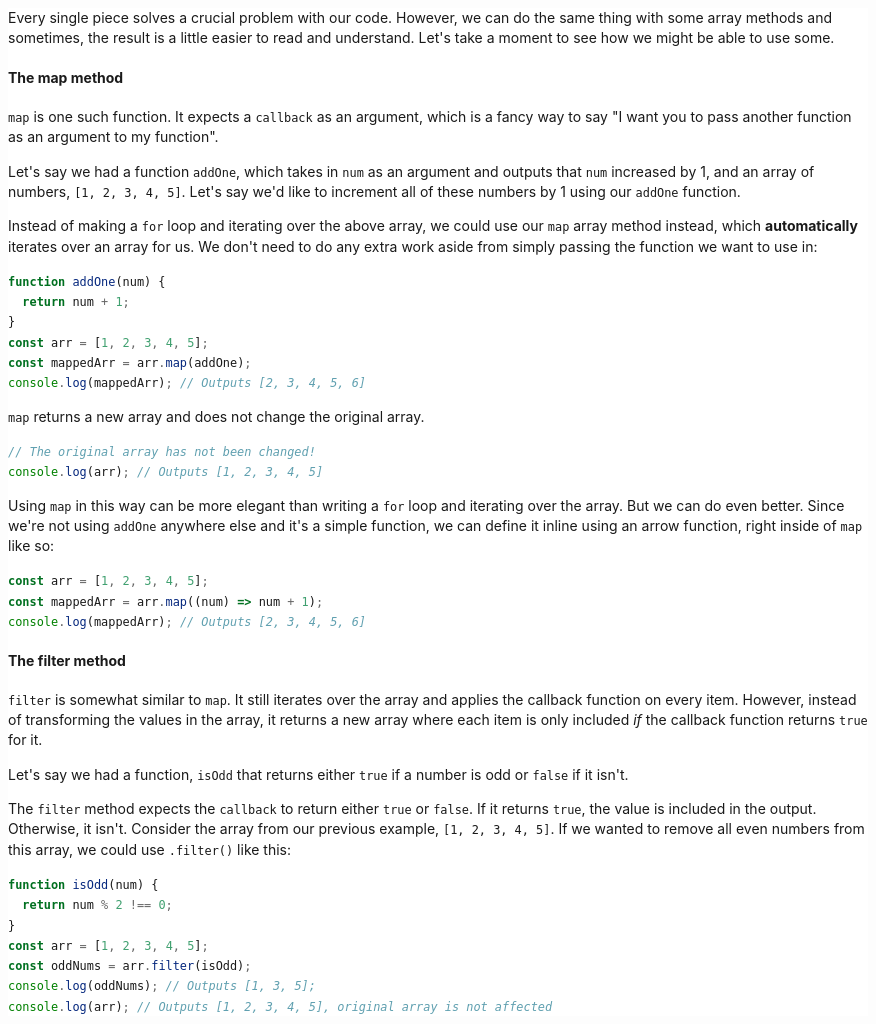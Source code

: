 Every single piece solves a crucial problem with our code. However, we can do the same thing with some array methods and sometimes, the result is a little easier to read and understand. Let's take a moment to see how we might be able to use some.

#### The map method

`map` is one such function. It expects a `callback` as an argument, which is a fancy way to say "I want you to pass another function as an argument to my function".

Let's say we had a function `addOne`, which takes in `num` as an argument and outputs that `num` increased by 1, and an array of numbers, `[1, 2, 3, 4, 5]`. Let's say we'd like to increment all of these numbers by 1 using our `addOne` function.

Instead of making a `for` loop and iterating over the above array, we could use our `map` array method instead, which **automatically** iterates over an array for us. We don't need to do any extra work aside from simply passing the function we want to use in:

```javascript
function addOne(num) {
  return num + 1;
}
const arr = [1, 2, 3, 4, 5];
const mappedArr = arr.map(addOne);
console.log(mappedArr); // Outputs [2, 3, 4, 5, 6]
```

`map` returns a new array and does not change the original array.

```javascript
// The original array has not been changed!
console.log(arr); // Outputs [1, 2, 3, 4, 5]
```

Using `map` in this way can be more elegant than writing a `for` loop and iterating over the array. But we can do even better. Since we're not using `addOne` anywhere else and it's a simple function, we can define it inline using an arrow function, right inside of `map` like so:

```javascript
const arr = [1, 2, 3, 4, 5];
const mappedArr = arr.map((num) => num + 1);
console.log(mappedArr); // Outputs [2, 3, 4, 5, 6]
```

#### The filter method

`filter` is somewhat similar to `map`. It still iterates over the array and applies the callback function on every item. However, instead of transforming the values in the array, it returns a new array where each item is only included *if* the callback function returns `true` for it.

Let's say we had a function, `isOdd` that returns either `true` if a number is odd or `false` if it isn't.

The `filter` method expects the `callback` to return either `true` or `false`. If it returns `true`, the value is included in the output. Otherwise, it isn't. Consider the array from our previous example, `[1, 2, 3, 4, 5]`. If we wanted to remove all even numbers from this array, we could use `.filter()` like this:

```javascript
function isOdd(num) {
  return num % 2 !== 0;
}
const arr = [1, 2, 3, 4, 5];
const oddNums = arr.filter(isOdd);
console.log(oddNums); // Outputs [1, 3, 5];
console.log(arr); // Outputs [1, 2, 3, 4, 5], original array is not affected
```
